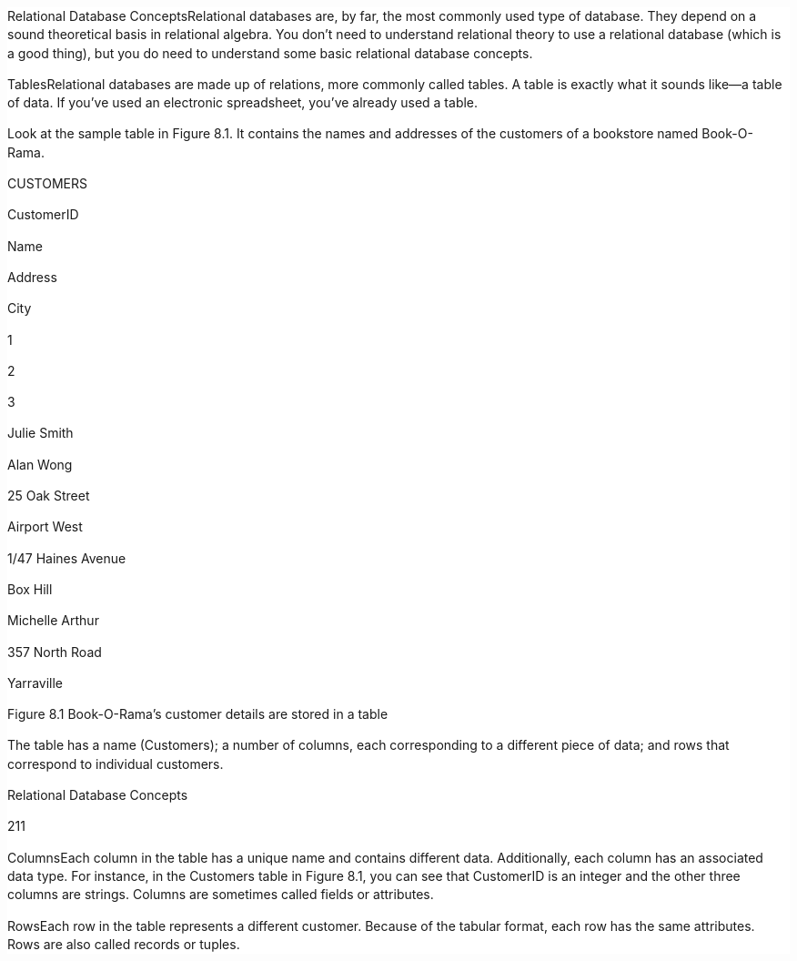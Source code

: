 Relational Database ConceptsRelational databases are, by far, the most commonly used type of database. They depend on a sound theoretical basis in relational algebra. You don’t need to understand relational theory to use a relational database (which is a good thing), but you do need to understand some basic relational database concepts.

TablesRelational databases are made up of relations, more commonly called tables. A table is exactly what it sounds like—a table of data. If you’ve used an electronic spreadsheet, you’ve already used a table.

Look at the sample table in Figure 8.1. It contains the names and addresses of the customers of a bookstore named Book-O-Rama.

CUSTOMERS

CustomerID

Name

Address

City

1

2

3

Julie Smith

Alan Wong

25 Oak Street

Airport West

1/47 Haines Avenue

Box Hill

Michelle Arthur

357 North Road

Yarraville

Figure 8.1  Book-O-Rama’s customer details are stored in a table

The table has a name (Customers); a number of columns, each corresponding to a different piece of data; and rows that correspond to individual customers.

Relational Database Concepts

211

ColumnsEach column in the table has a unique name and contains different data. Additionally, each column has an associated data type. For instance, in the Customers table in Figure 8.1, you can see that CustomerID is an integer and the other three columns are strings. Columns are  sometimes called fields or attributes.

RowsEach row in the table represents a different customer. Because of the tabular format, each row has the same attributes. Rows are also called records or tuples.
